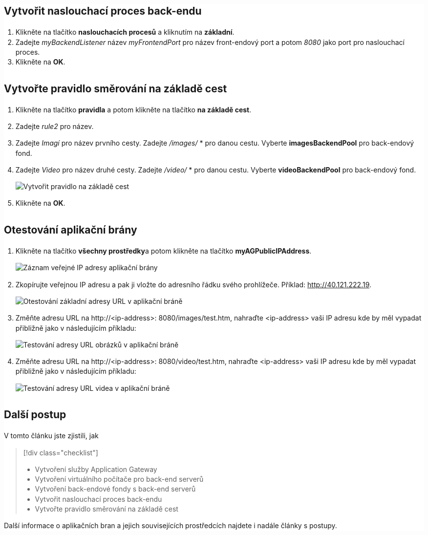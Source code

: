 ## <a name="create-a-backend-listener"></a>Vytvořit naslouchací proces back-endu

1. Klikněte na tlačítko **naslouchacích procesů** a kliknutím na **základní**.
2. Zadejte *myBackendListener* název *myFrontendPort* pro název front-endový port a potom *8080* jako port pro naslouchací proces.
3. Klikněte na **OK**.

## <a name="create-a-path-based-routing-rule"></a>Vytvořte pravidlo směrování na základě cest

1. Klikněte na tlačítko **pravidla** a potom klikněte na tlačítko **na základě cest**.
2. Zadejte *rule2* pro název.
3. Zadejte *Imagí* pro název prvního cesty. Zadejte */images/* \* pro danou cestu. Vyberte **imagesBackendPool** pro back-endový fond.
4. Zadejte *Video* pro název druhé cesty. Zadejte */video/* \* pro danou cestu. Vyberte **videoBackendPool** pro back-endový fond.

    ![Vytvořit pravidlo na základě cest](./media/create-url-route-portal/application-gateway-route-rule.png)

5. Klikněte na **OK**.

## <a name="test-the-application-gateway"></a>Otestování aplikační brány

1. Klikněte na tlačítko **všechny prostředky**a potom klikněte na tlačítko **myAGPublicIPAddress**.

    ![Záznam veřejné IP adresy aplikační brány](./media/create-url-route-portal/application-gateway-record-ag-address.png)

2. Zkopírujte veřejnou IP adresu a pak ji vložte do adresního řádku svého prohlížeče. Příklad: http://40.121.222.19.

    ![Otestování základní adresy URL v aplikační bráně](./media/create-url-route-portal/application-gateway-iistest.png)

3. Změňte adresu URL na http://&lt;ip-address&gt;: 8080/images/test.htm, nahraďte &lt;ip-address&gt; vaši IP adresu kde by měl vypadat přibližně jako v následujícím příkladu:

    ![Testování adresy URL obrázků v aplikační bráně](./media/create-url-route-portal/application-gateway-iistest-images.png)

4. Změňte adresu URL na http://&lt;ip-address&gt;: 8080/video/test.htm, nahraďte &lt;ip-address&gt; vaši IP adresu kde by měl vypadat přibližně jako v následujícím příkladu:

    ![Testování adresy URL videa v aplikační bráně](./media/create-url-route-portal/application-gateway-iistest-video.png)

## <a name="next-steps"></a>Další postup

V tomto článku jste zjistili, jak

> [!div class="checklist"]
> * Vytvoření služby Application Gateway
> * Vytvoření virtuálního počítače pro back-end serverů
> * Vytvoření back-endové fondy s back-end serverů
> * Vytvořit naslouchací proces back-endu
> * Vytvořte pravidlo směrování na základě cest

Další informace o aplikačních bran a jejich souvisejících prostředcích najdete i nadále články s postupy.
